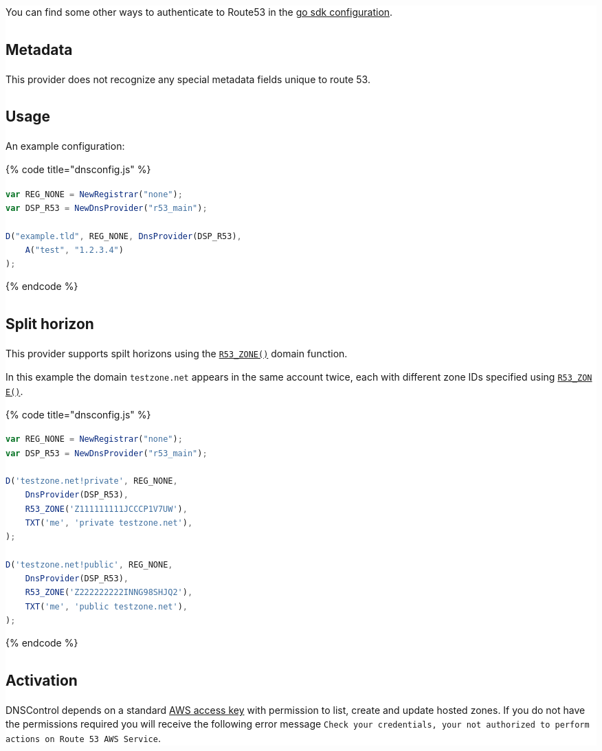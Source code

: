 You can find some other ways to authenticate to Route53 in the [go sdk configuration](https://docs.aws.amazon.com/sdk-for-go/v1/developer-guide/configuring-sdk.html).

## Metadata
This provider does not recognize any special metadata fields unique to route 53.

## Usage
An example configuration:

{% code title="dnsconfig.js" %}
```javascript
var REG_NONE = NewRegistrar("none");
var DSP_R53 = NewDnsProvider("r53_main");

D("example.tld", REG_NONE, DnsProvider(DSP_R53),
    A("test", "1.2.3.4")
);
```
{% endcode %}

## Split horizon

This provider supports spilt horizons using the [`R53_ZONE()`](../functions/record/R53_ZONE.md) domain function.

In this example the domain `testzone.net` appears in the same account twice,
each with different zone IDs specified using [`R53_ZONE()`](../functions/record/R53_ZONE.md).

{% code title="dnsconfig.js" %}
```javascript
var REG_NONE = NewRegistrar("none");
var DSP_R53 = NewDnsProvider("r53_main");

D('testzone.net!private', REG_NONE,
    DnsProvider(DSP_R53),
    R53_ZONE('Z111111111JCCCP1V7UW'),
    TXT('me', 'private testzone.net'),
);

D('testzone.net!public', REG_NONE,
    DnsProvider(DSP_R53),
    R53_ZONE('Z222222222INNG98SHJQ2'),
    TXT('me', 'public testzone.net'),
);
```
{% endcode %}

## Activation
DNSControl depends on a standard [AWS access key](https://aws.amazon.com/developers/access-keys/) with permission to list, create and update hosted zones. If you do not have the permissions required you will receive the following error message `Check your credentials, your not authorized to perform actions on Route 53 AWS Service`.
